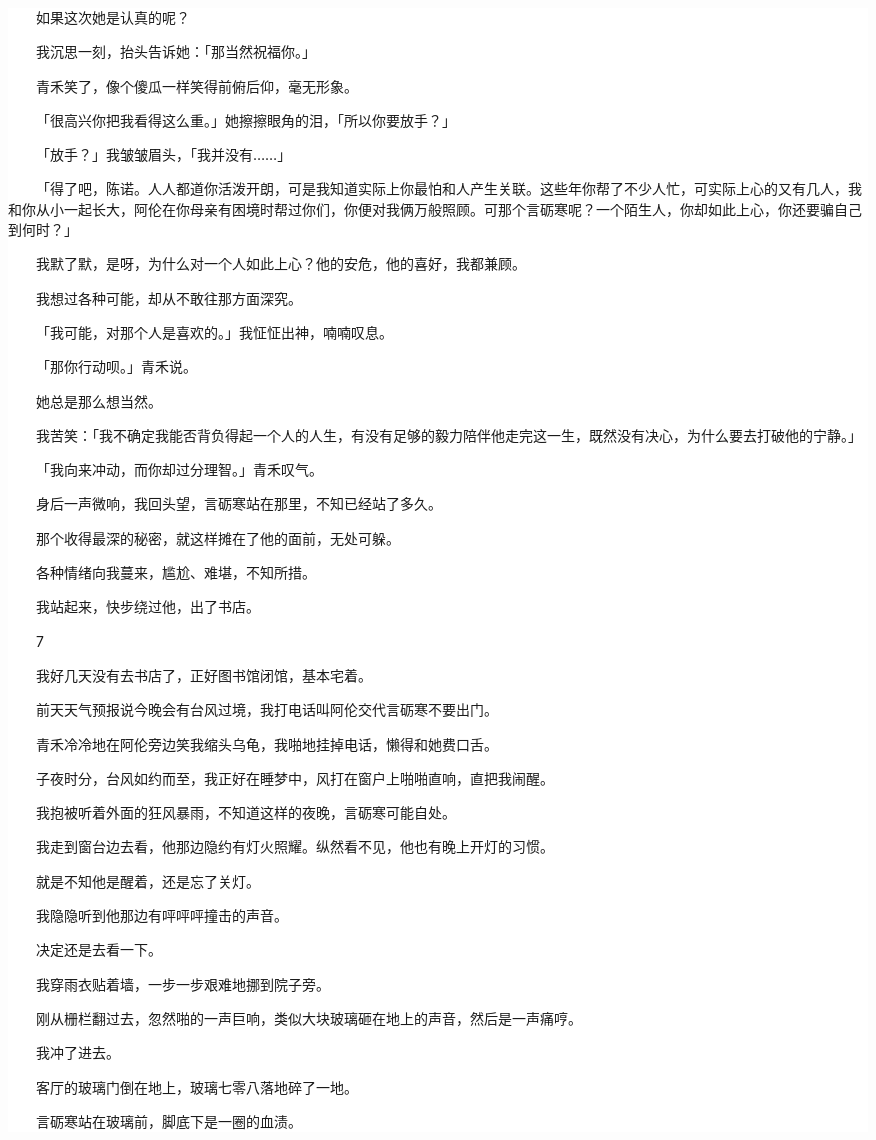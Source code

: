 &emsp;&emsp;如果这次她是认真的呢？  
  
&emsp;&emsp;我沉思一刻，抬头告诉她：「那当然祝福你。」  
  
&emsp;&emsp;青禾笑了，像个傻瓜一样笑得前俯后仰，毫无形象。  
  
&emsp;&emsp;「很高兴你把我看得这么重。」她擦擦眼角的泪，「所以你要放手？」  
  
&emsp;&emsp;「放手？」我皱皱眉头，「我并没有……」  
  
&emsp;&emsp;「得了吧，陈诺。人人都道你活泼开朗，可是我知道实际上你最怕和人产生关联。这些年你帮了不少人忙，可实际上心的又有几人，我和你从小一起长大，阿伦在你母亲有困境时帮过你们，你便对我俩万般照顾。可那个言砺寒呢？一个陌生人，你却如此上心，你还要骗自己到何时？」  
  
&emsp;&emsp;我默了默，是呀，为什么对一个人如此上心？他的安危，他的喜好，我都兼顾。  
  
&emsp;&emsp;我想过各种可能，却从不敢往那方面深究。  
  
&emsp;&emsp;「我可能，对那个人是喜欢的。」我怔怔出神，喃喃叹息。  
  
&emsp;&emsp;「那你行动呗。」青禾说。  
  
&emsp;&emsp;她总是那么想当然。  
  
&emsp;&emsp;我苦笑：「我不确定我能否背负得起一个人的人生，有没有足够的毅力陪伴他走完这一生，既然没有决心，为什么要去打破他的宁静。」  
  
&emsp;&emsp;「我向来冲动，而你却过分理智。」青禾叹气。  
  
&emsp;&emsp;身后一声微响，我回头望，言砺寒站在那里，不知已经站了多久。  
  
&emsp;&emsp;那个收得最深的秘密，就这样摊在了他的面前，无处可躲。  
  
&emsp;&emsp;各种情绪向我蔓来，尴尬、难堪，不知所措。  
  
&emsp;&emsp;我站起来，快步绕过他，出了书店。  
  
&emsp;&emsp;7  
  
&emsp;&emsp;我好几天没有去书店了，正好图书馆闭馆，基本宅着。  
  
&emsp;&emsp;前天天气预报说今晚会有台风过境，我打电话叫阿伦交代言砺寒不要出门。  
  
&emsp;&emsp;青禾冷冷地在阿伦旁边笑我缩头乌龟，我啪地挂掉电话，懒得和她费口舌。  
  
&emsp;&emsp;子夜时分，台风如约而至，我正好在睡梦中，风打在窗户上啪啪直响，直把我闹醒。  
  
&emsp;&emsp;我抱被听着外面的狂风暴雨，不知道这样的夜晚，言砺寒可能自处。  
  
&emsp;&emsp;我走到窗台边去看，他那边隐约有灯火照耀。纵然看不见，他也有晚上开灯的习惯。  
  
&emsp;&emsp;就是不知他是醒着，还是忘了关灯。  
  
&emsp;&emsp;我隐隐听到他那边有呯呯呯撞击的声音。  
  
&emsp;&emsp;决定还是去看一下。  
  
&emsp;&emsp;我穿雨衣贴着墙，一步一步艰难地挪到院子旁。  
  
&emsp;&emsp;刚从栅栏翻过去，忽然啪的一声巨响，类似大块玻璃砸在地上的声音，然后是一声痛哼。  
  
&emsp;&emsp;我冲了进去。  
  
&emsp;&emsp;客厅的玻璃门倒在地上，玻璃七零八落地碎了一地。  
  
&emsp;&emsp;言砺寒站在玻璃前，脚底下是一圈的血渍。  
  